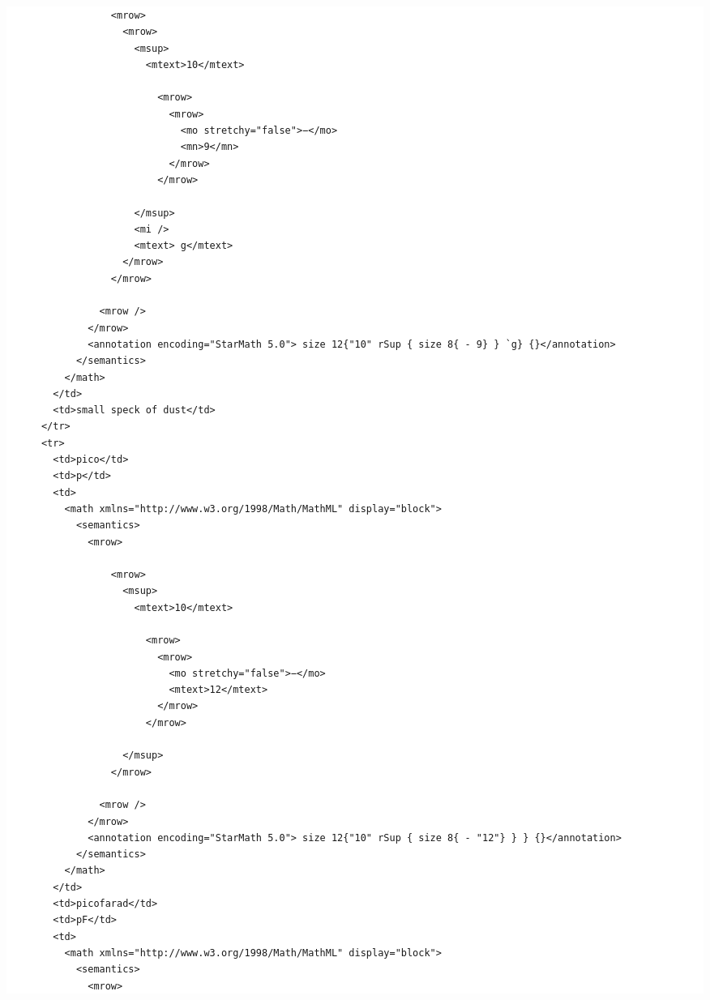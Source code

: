                       <mrow>
                        <mrow>
                          <msup>
                            <mtext>10</mtext>
                            
                              <mrow>
                                <mrow>
                                  <mo stretchy="false">−</mo>
                                  <mn>9</mn>
                                </mrow>
                              </mrow>
                            
                          </msup>
                          <mi />
                          <mtext> g</mtext>
                        </mrow>
                      </mrow>
                    
                    <mrow />
                  </mrow>
                  <annotation encoding="StarMath 5.0"> size 12{"10" rSup { size 8{ - 9} } `g} {}</annotation>
                </semantics>
              </math> 
            </td>
            <td>small speck of dust</td>
          </tr>
          <tr>
            <td>pico</td>
            <td>p</td>
            <td>
              <math xmlns="http://www.w3.org/1998/Math/MathML" display="block">
                <semantics>
                  <mrow>
                    
                      <mrow>
                        <msup>
                          <mtext>10</mtext>
                          
                            <mrow>
                              <mrow>
                                <mo stretchy="false">−</mo>
                                <mtext>12</mtext>
                              </mrow>
                            </mrow>
                          
                        </msup>
                      </mrow>
                    
                    <mrow />
                  </mrow>
                  <annotation encoding="StarMath 5.0"> size 12{"10" rSup { size 8{ - "12"} } } {}</annotation>
                </semantics>
              </math> 
            </td>
            <td>picofarad</td>
            <td>pF</td>
            <td>
              <math xmlns="http://www.w3.org/1998/Math/MathML" display="block">
                <semantics>
                  <mrow>
                    